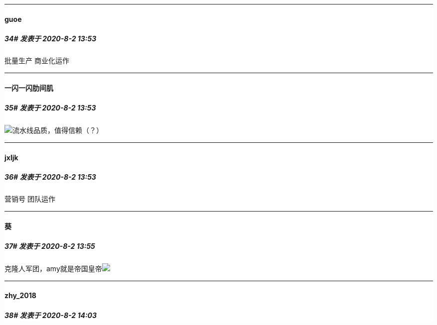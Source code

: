 


*****

####  guoe  
##### 34#       发表于 2020-8-2 13:53




批量生产 商业化运作







*****

####  一闪一闪肋间肌  
##### 35#       发表于 2020-8-2 13:53



<img src="https://static.saraba1st.com/image/smiley/face2017/009.gif" referrerpolicy="no-referrer">流水线品质，值得信赖（？）







*****

####  jxljk  
##### 36#       发表于 2020-8-2 13:53




营销号 团队运作







*****

####  葵  
##### 37#       发表于 2020-8-2 13:55




克隆人军团，amy就是帝国皇帝<img src="https://static.saraba1st.com/image/smiley/face2017/067.png" referrerpolicy="no-referrer">







*****

####  zhy_2018  
##### 38#       发表于 2020-8-2 14:03
